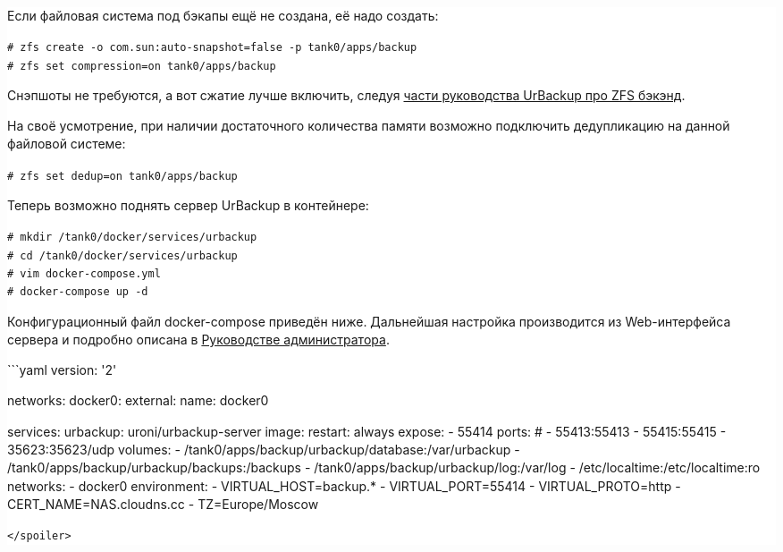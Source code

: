 Если файловая система под бэкапы ещё не создана, её надо создать:

```
# zfs create -o com.sun:auto-snapshot=false -p tank0/apps/backup
# zfs set compression=on tank0/apps/backup
```

Снэпшоты не требуются, а вот сжатие лучше включить, следуя [части руководства UrBackup про ZFS бэкэнд](https://www.urbackup.org/administration_manual.html#x1-10700011.6.4).

На своё усмотрение, при наличии достаточного количества памяти возможно подключить дедупликацию на данной файловой системе:

```
# zfs set dedup=on tank0/apps/backup
```

Теперь возможно поднять сервер UrBackup в контейнере:

```
# mkdir /tank0/docker/services/urbackup
# cd /tank0/docker/services/urbackup
# vim docker-compose.yml
# docker-compose up -d
```

Конфигурационный файл docker-compose приведён ниже.
Дальнейшая настройка производится из Web-интерфейса сервера и подробно описана в [Руководстве администратора](https://www.urbackup.org/administration_manual.html).

<spoiler title="docker-compose.yml">
```yaml
version: '2'

networks:
  docker0:
    external:
      name: docker0

services:
  urbackup: uroni/urbackup-server
    image: 
    restart: always
    expose:
      - 55414
    ports:
     # - 55413:55413
      - 55415:55415
      - 35623:35623/udp
    volumes:
      - /tank0/apps/backup/urbackup/database:/var/urbackup
      - /tank0/apps/backup/urbackup/backups:/backups
      - /tank0/apps/backup/urbackup/log:/var/log
      - /etc/localtime:/etc/localtime:ro
    networks:
      - docker0
    environment:
    - VIRTUAL_HOST=backup.*
    - VIRTUAL_PORT=55414
    - VIRTUAL_PROTO=http
    - CERT_NAME=NAS.cloudns.cc
    - TZ=Europe/Moscow
```
</spoiler>
